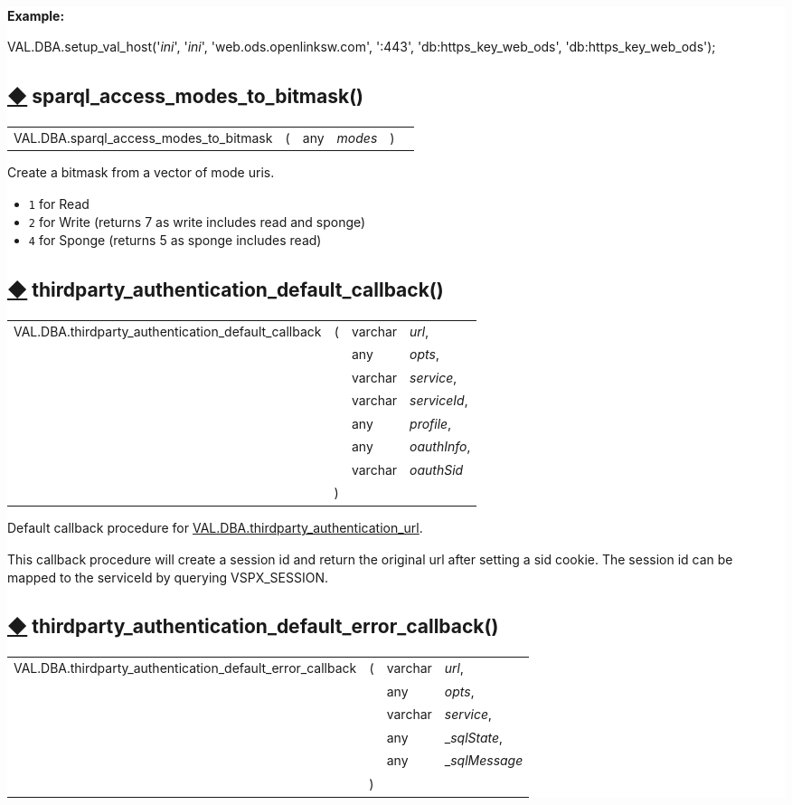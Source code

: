 **Example:**

VAL.DBA.setup_val_host('*ini*', '*ini*', 'web.ods.openlinksw.com', ':443', 'db:https_key_web_ods', 'db:https_key_web_ods');

## [◆](https://docs.openlinksw.com/valdocs/namespaceVAL_1_1DBA.html#acbc77ee86753709b37a4f2aa205e1875) sparql_access_modes_to_bitmask()

|   |   |   |   |   |   |
|---|---|---|---|---|---|
|VAL.DBA.sparql_access_modes_to_bitmask|(|any|_modes_|)||

Create a bitmask from a vector of mode uris.

- `1` for Read
- `2` for Write (returns 7 as write includes read and sponge)
- `4` for Sponge (returns 5 as sponge includes read)

## [◆](https://docs.openlinksw.com/valdocs/namespaceVAL_1_1DBA.html#a70bcb8306e4d6000da135bb30a22b20a) thirdparty_authentication_default_callback()

|   |   |   |   |
|---|---|---|---|
|VAL.DBA.thirdparty_authentication_default_callback|(|varchar|_url_,|
|||any|_opts_,|
|||varchar|_service_,|
|||varchar|_serviceId_,|
|||any|_profile_,|
|||any|_oauthInfo_,|
|||varchar|_oauthSid_|
||)|||

Default callback procedure for [VAL.DBA.thirdparty_authentication_url](https://docs.openlinksw.com/valdocs/group__val__auth__module__main.html#ga6240c9d79e5a9816f7aa03cdbf73a170 "Create an authentication URL for any supported 3rd-party service.").

This callback procedure will create a session id and return the original url after setting a sid cookie. The session id can be mapped to the serviceId by querying VSPX_SESSION.

## [◆](https://docs.openlinksw.com/valdocs/namespaceVAL_1_1DBA.html#afcb2a9b1e7b77f6286dad53a9953ba2e) thirdparty_authentication_default_error_callback()

|   |   |   |   |
|---|---|---|---|
|VAL.DBA.thirdparty_authentication_default_error_callback|(|varchar|_url_,|
|||any|_opts_,|
|||varchar|_service_,|
|||any|__sqlState_,|
|||any|__sqlMessage_|
||)|||
